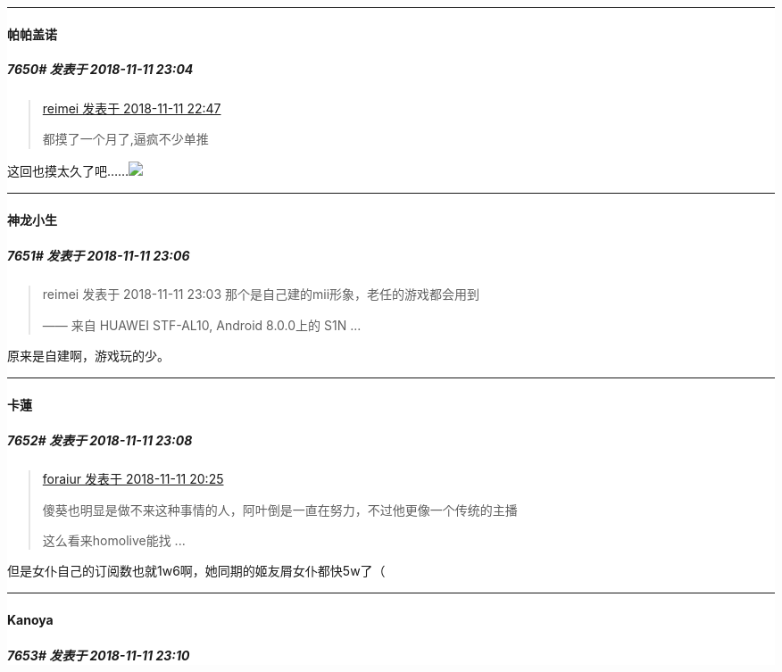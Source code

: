 


-----

####  帕帕盖诺  
##### 7650#       发表于 2018-11-11 23:04



<blockquote><a href="httphttps://bbs.saraba1st.com/2b/forum.php?mod=redirect&amp;goto=findpost&amp;pid=41560574&amp;ptid=1749659" target="_blank">reimei 发表于 2018-11-11 22:47</a>

都摸了一个月了,逼疯不少单推</blockquote>
这回也摸太久了吧……<img src="https://static.saraba1st.com/image/smiley/face2017/140.png" referrerpolicy="no-referrer">







-----

####  神龙小生  
##### 7651#       发表于 2018-11-11 23:06



<blockquote>reimei 发表于 2018-11-11 23:03
那个是自己建的mii形象，老任的游戏都会用到


—— 来自 HUAWEI STF-AL10, Android 8.0.0上的 S1N ...</blockquote>
原来是自建啊，游戏玩的少。







-----

####  卡蓮  
##### 7652#       发表于 2018-11-11 23:08



<blockquote><a href="httphttps://bbs.saraba1st.com/2b/forum.php?mod=redirect&amp;goto=findpost&amp;pid=41559325&amp;ptid=1749659" target="_blank">foraiur 发表于 2018-11-11 20:25</a>

傻葵也明显是做不来这种事情的人，阿叶倒是一直在努力，不过他更像一个传统的主播

这么看来homolive能找 ...</blockquote>
但是女仆自己的订阅数也就1w6啊，她同期的姬友屑女仆都快5w了（







-----

####  Kanoya  
##### 7653#       发表于 2018-11-11 23:10
